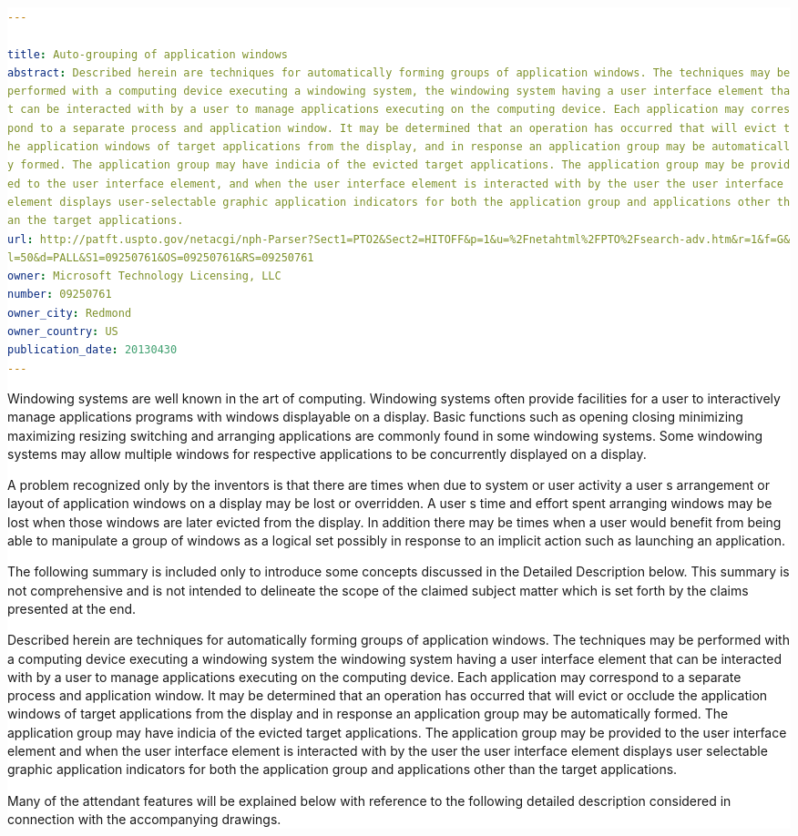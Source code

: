 ```yaml
---

title: Auto-grouping of application windows
abstract: Described herein are techniques for automatically forming groups of application windows. The techniques may be performed with a computing device executing a windowing system, the windowing system having a user interface element that can be interacted with by a user to manage applications executing on the computing device. Each application may correspond to a separate process and application window. It may be determined that an operation has occurred that will evict the application windows of target applications from the display, and in response an application group may be automatically formed. The application group may have indicia of the evicted target applications. The application group may be provided to the user interface element, and when the user interface element is interacted with by the user the user interface element displays user-selectable graphic application indicators for both the application group and applications other than the target applications.
url: http://patft.uspto.gov/netacgi/nph-Parser?Sect1=PTO2&Sect2=HITOFF&p=1&u=%2Fnetahtml%2FPTO%2Fsearch-adv.htm&r=1&f=G&l=50&d=PALL&S1=09250761&OS=09250761&RS=09250761
owner: Microsoft Technology Licensing, LLC
number: 09250761
owner_city: Redmond
owner_country: US
publication_date: 20130430
---
```

Windowing systems are well known in the art of computing. Windowing systems often provide facilities for a user to interactively manage applications programs with windows displayable on a display. Basic functions such as opening closing minimizing maximizing resizing switching and arranging applications are commonly found in some windowing systems. Some windowing systems may allow multiple windows for respective applications to be concurrently displayed on a display.

A problem recognized only by the inventors is that there are times when due to system or user activity a user s arrangement or layout of application windows on a display may be lost or overridden. A user s time and effort spent arranging windows may be lost when those windows are later evicted from the display. In addition there may be times when a user would benefit from being able to manipulate a group of windows as a logical set possibly in response to an implicit action such as launching an application.

The following summary is included only to introduce some concepts discussed in the Detailed Description below. This summary is not comprehensive and is not intended to delineate the scope of the claimed subject matter which is set forth by the claims presented at the end.

Described herein are techniques for automatically forming groups of application windows. The techniques may be performed with a computing device executing a windowing system the windowing system having a user interface element that can be interacted with by a user to manage applications executing on the computing device. Each application may correspond to a separate process and application window. It may be determined that an operation has occurred that will evict or occlude the application windows of target applications from the display and in response an application group may be automatically formed. The application group may have indicia of the evicted target applications. The application group may be provided to the user interface element and when the user interface element is interacted with by the user the user interface element displays user selectable graphic application indicators for both the application group and applications other than the target applications.

Many of the attendant features will be explained below with reference to the following detailed description considered in connection with the accompanying drawings.
